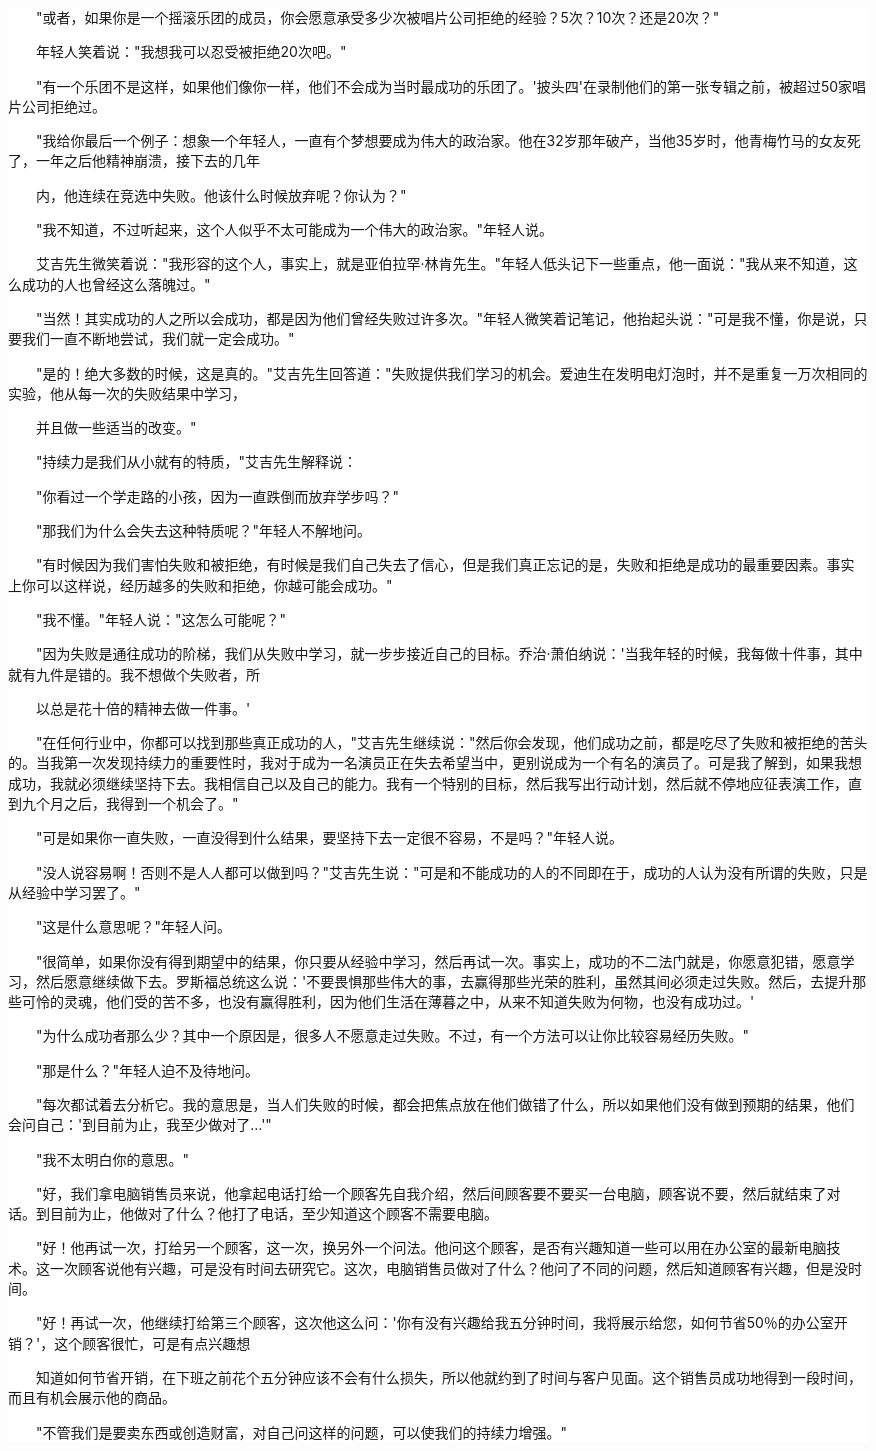 　　"或者，如果你是一个摇滚乐团的成员，你会愿意承受多少次被唱片公司拒绝的经验？5次？10次？还是20次？"
 
　　年轻人笑着说："我想我可以忍受被拒绝20次吧。"
 
　　"有一个乐团不是这样，如果他们像你一样，他们不会成为当时最成功的乐团了。'披头四'在录制他们的第一张专辑之前，被超过50家唱片公司拒绝过。
 
　　"我给你最后一个例子：想象一个年轻人，一直有个梦想要成为伟大的政治家。他在32岁那年破产，当他35岁时，他青梅竹马的女友死了，一年之后他精神崩溃，接下去的几年
 
　　内，他连续在竞选中失败。他该什么时候放弃呢？你认为？"
 
　　"我不知道，不过听起来，这个人似乎不太可能成为一个伟大的政治家。"年轻人说。
 
　　艾吉先生微笑着说："我形容的这个人，事实上，就是亚伯拉罕·林肯先生。"年轻人低头记下一些重点，他一面说："我从来不知道，这么成功的人也曾经这么落魄过。"
 
　　"当然！其实成功的人之所以会成功，都是因为他们曾经失败过许多次。"年轻人微笑着记笔记，他抬起头说："可是我不懂，你是说，只要我们一直不断地尝试，我们就一定会成功。"
 
　　"是的！绝大多数的时候，这是真的。"艾吉先生回答道："失败提供我们学习的机会。爱迪生在发明电灯泡时，并不是重复一万次相同的实验，他从每一次的失败结果中学习，
 
　　并且做一些适当的改变。"
 
　　"持续力是我们从小就有的特质，"艾吉先生解释说：
 
　　"你看过一个学走路的小孩，因为一直跌倒而放弃学步吗？"
 
　　"那我们为什么会失去这种特质呢？"年轻人不解地问。
 
　　"有时候因为我们害怕失败和被拒绝，有时候是我们自己失去了信心，但是我们真正忘记的是，失败和拒绝是成功的最重要因素。事实上你可以这样说，经历越多的失败和拒绝，你越可能会成功。"
 
　　"我不懂。"年轻人说："这怎么可能呢？"
 
　　"因为失败是通往成功的阶梯，我们从失败中学习，就一步步接近自己的目标。乔治·萧伯纳说：'当我年轻的时候，我每做十件事，其中就有九件是错的。我不想做个失败者，所
 
　　以总是花十倍的精神去做一件事。'
 
　　"在任何行业中，你都可以找到那些真正成功的人，"艾吉先生继续说："然后你会发现，他们成功之前，都是吃尽了失败和被拒绝的苦头的。当我第一次发现持续力的重要性时，我对于成为一名演员正在失去希望当中，更别说成为一个有名的演员了。可是我了解到，如果我想成功，我就必须继续坚持下去。我相信自己以及自己的能力。我有一个特别的目标，然后我写出行动计划，然后就不停地应征表演工作，直到九个月之后，我得到一个机会了。"
 
　　"可是如果你一直失败，一直没得到什么结果，要坚持下去一定很不容易，不是吗？"年轻人说。
 
　　"没人说容易啊！否则不是人人都可以做到吗？"艾吉先生说："可是和不能成功的人的不同即在于，成功的人认为没有所谓的失败，只是从经验中学习罢了。"
 
　　"这是什么意思呢？"年轻人问。
 
　　"很简单，如果你没有得到期望中的结果，你只要从经验中学习，然后再试一次。事实上，成功的不二法门就是，你愿意犯错，愿意学习，然后愿意继续做下去。罗斯福总统这么说：'不要畏惧那些伟大的事，去赢得那些光荣的胜利，虽然其间必须走过失败。然后，去提升那些可怜的灵魂，他们受的苦不多，也没有赢得胜利，因为他们生活在薄暮之中，从来不知道失败为何物，也没有成功过。'
 
　　"为什么成功者那么少？其中一个原因是，很多人不愿意走过失败。不过，有一个方法可以让你比较容易经历失败。"
 
　　"那是什么？"年轻人迫不及待地问。
 
　　"每次都试着去分析它。我的意思是，当人们失败的时候，都会把焦点放在他们做错了什么，所以如果他们没有做到预期的结果，他们会问自己：'到目前为止，我至少做对了…'"
 
　　"我不太明白你的意思。"
 
　　"好，我们拿电脑销售员来说，他拿起电话打给一个顾客先自我介绍，然后间顾客要不要买一台电脑，顾客说不要，然后就结束了对话。到目前为止，他做对了什么？他打了电话，至少知道这个顾客不需要电脑。
 
　　"好！他再试一次，打给另一个顾客，这一次，换另外一个问法。他问这个顾客，是否有兴趣知道一些可以用在办公室的最新电脑技术。这一次顾客说他有兴趣，可是没有时间去研究它。这次，电脑销售员做对了什么？他问了不同的问题，然后知道顾客有兴趣，但是没时间。
 
　　"好！再试一次，他继续打给第三个顾客，这次他这么问：'你有没有兴趣给我五分钟时间，我将展示给您，如何节省50％的办公室开销？'，这个顾客很忙，可是有点兴趣想
 
　　知道如何节省开销，在下班之前花个五分钟应该不会有什么损失，所以他就约到了时间与客户见面。这个销售员成功地得到一段时间，而且有机会展示他的商品。
 
　　"不管我们是要卖东西或创造财富，对自己问这样的问题，可以使我们的持续力增强。"
 